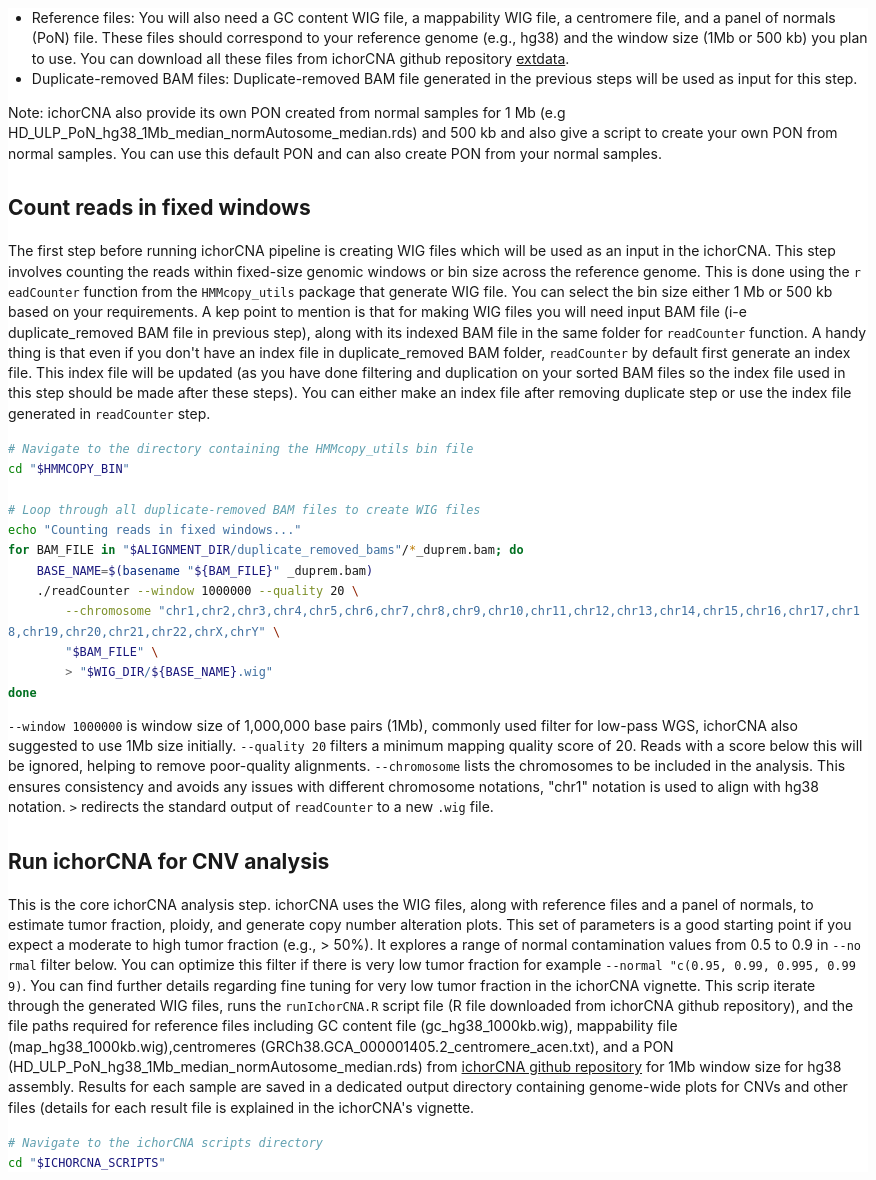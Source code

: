 * Reference files: You will also need a GC content WIG file, a mappability WIG file, a centromere file, and a panel of normals (PoN) file. These files should correspond to your reference genome (e.g., hg38) and the window size (1Mb or 500 kb) you plan to use. You can download all these files from ichorCNA github repository [extdata](https://github.com/broadinstitute/ichorCNA/tree/master/inst/extdata/).
* Duplicate-removed BAM files: Duplicate-removed BAM file generated in the previous steps will be used as input for this step.

Note: ichorCNA also provide its own PON created from normal samples for 1 Mb (e.g HD_ULP_PoN_hg38_1Mb_median_normAutosome_median.rds) and 500 kb and also give a script to create your own PON from normal samples. You can use this default PON and can also create PON from your normal samples.
## Count reads in fixed windows
The first step before running ichorCNA pipeline is creating WIG files which will be used as an input in the ichorCNA. This step involves counting the reads within fixed-size genomic windows or bin size across the reference genome. This is done using the `readCounter` function from the `HMMcopy_utils` package that generate WIG file. You can select the bin size either 1 Mb or 500 kb based on your requirements. A kep point to mention is that for making WIG files you will need input BAM file (i-e duplicate_removed BAM file in previous step), along with its indexed BAM file in the same folder for `readCounter` function. A handy thing is that even if you don't have an index file in duplicate_removed BAM folder, `readCounter` by default first generate an index file. This index file will be updated (as you have done filtering and duplication on your sorted BAM files so the index file used in this step should be made after these steps). You can either make an index file after removing duplicate step or use the index file generated in `readCounter` step. 
```bash
# Navigate to the directory containing the HMMcopy_utils bin file
cd "$HMMCOPY_BIN"

# Loop through all duplicate-removed BAM files to create WIG files
echo "Counting reads in fixed windows..."
for BAM_FILE in "$ALIGNMENT_DIR/duplicate_removed_bams"/*_duprem.bam; do
    BASE_NAME=$(basename "${BAM_FILE}" _duprem.bam)
    ./readCounter --window 1000000 --quality 20 \
        --chromosome "chr1,chr2,chr3,chr4,chr5,chr6,chr7,chr8,chr9,chr10,chr11,chr12,chr13,chr14,chr15,chr16,chr17,chr18,chr19,chr20,chr21,chr22,chrX,chrY" \
        "$BAM_FILE" \
        > "$WIG_DIR/${BASE_NAME}.wig"
done
```
`--window 1000000` is window size of 1,000,000 base pairs (1Mb), commonly used filter for low-pass WGS, ichorCNA also suggested to use 1Mb size initially. `--quality 20` filters a minimum mapping quality score of 20. Reads with a score below this will be ignored, helping to remove poor-quality alignments. `--chromosome` lists the chromosomes to be included in the analysis. This ensures consistency and avoids any issues with different chromosome notations, "chr1" notation is used to align with hg38 notation. `>` redirects the standard output of `readCounter` to a new `.wig` file.
## Run ichorCNA for CNV analysis
This is the core ichorCNA analysis step. ichorCNA uses the WIG files, along with reference files and a panel of normals, to estimate tumor fraction, ploidy, and generate copy number alteration plots. This set of parameters is a good starting point if you expect a moderate to high tumor fraction (e.g., > 50%). It explores a range of normal contamination values from 0.5 to 0.9 in `--normal` filter below. You can optimize this filter if there is very low tumor fraction for example `--normal "c(0.95, 0.99, 0.995, 0.999)`. You can find further details regarding fine tuning for very low tumor fraction in the ichorCNA vignette. This scrip iterate through the generated WIG files, runs the `runIchorCNA.R` script file (R file downloaded from ichorCNA github repository), and the file paths required for reference files including GC content file (gc_hg38_1000kb.wig), mappability file (map_hg38_1000kb.wig),centromeres (GRCh38.GCA_000001405.2_centromere_acen.txt), and a PON (HD_ULP_PoN_hg38_1Mb_median_normAutosome_median.rds) from [ichorCNA github repository](https://github.com/broadinstitute/ichorCNA/tree/master/inst/extdata/) for 1Mb window size for hg38 assembly. Results for each sample are saved in a dedicated output directory containing genome-wide plots for CNVs and other files (details for each result file is explained in the ichorCNA's vignette.
```bash
# Navigate to the ichorCNA scripts directory
cd "$ICHORCNA_SCRIPTS"
```